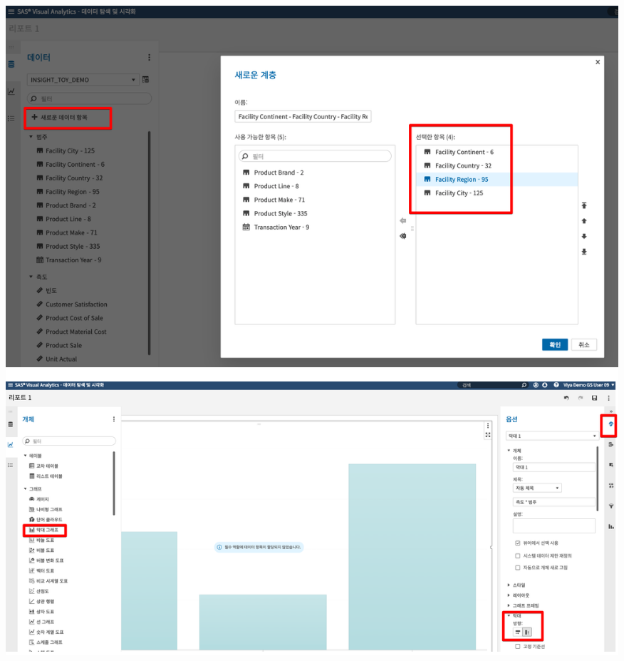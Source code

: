 ![image-20190313202045805](../img/image-20190313202045805.png)





![image-20190313203422673](../img/image-20190313203422673.png)
